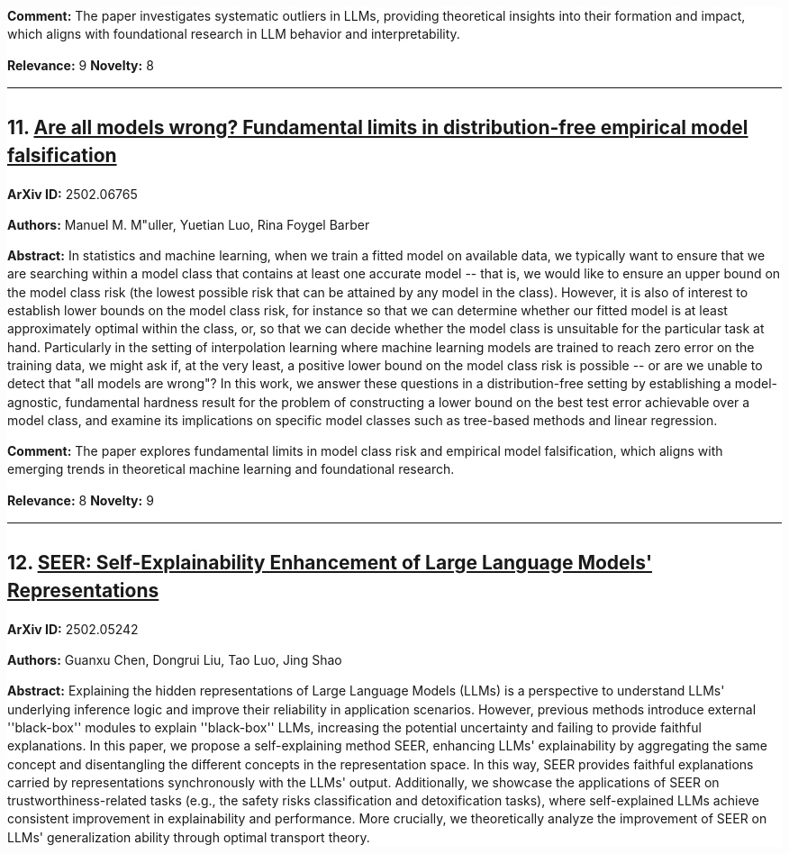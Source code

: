 **Comment:** The paper investigates systematic outliers in LLMs, providing theoretical insights into their formation and impact, which aligns with foundational research in LLM behavior and interpretability.

**Relevance:** 9
**Novelty:** 8

---

## 11. [Are all models wrong? Fundamental limits in distribution-free empirical model falsification](https://arxiv.org/abs/2502.06765) <a id="link11"></a>

**ArXiv ID:** 2502.06765

**Authors:** Manuel M. M\"uller, Yuetian Luo, Rina Foygel Barber

**Abstract:** In statistics and machine learning, when we train a fitted model on available data, we typically want to ensure that we are searching within a model class that contains at least one accurate model -- that is, we would like to ensure an upper bound on the model class risk (the lowest possible risk that can be attained by any model in the class). However, it is also of interest to establish lower bounds on the model class risk, for instance so that we can determine whether our fitted model is at least approximately optimal within the class, or, so that we can decide whether the model class is unsuitable for the particular task at hand. Particularly in the setting of interpolation learning where machine learning models are trained to reach zero error on the training data, we might ask if, at the very least, a positive lower bound on the model class risk is possible -- or are we unable to detect that "all models are wrong"? In this work, we answer these questions in a distribution-free setting by establishing a model-agnostic, fundamental hardness result for the problem of constructing a lower bound on the best test error achievable over a model class, and examine its implications on specific model classes such as tree-based methods and linear regression.

**Comment:** The paper explores fundamental limits in model class risk and empirical model falsification, which aligns with emerging trends in theoretical machine learning and foundational research.

**Relevance:** 8
**Novelty:** 9

---

## 12. [SEER: Self-Explainability Enhancement of Large Language Models' Representations](https://arxiv.org/abs/2502.05242) <a id="link12"></a>

**ArXiv ID:** 2502.05242

**Authors:** Guanxu Chen, Dongrui Liu, Tao Luo, Jing Shao

**Abstract:** Explaining the hidden representations of Large Language Models (LLMs) is a perspective to understand LLMs' underlying inference logic and improve their reliability in application scenarios. However, previous methods introduce external ''black-box'' modules to explain ''black-box'' LLMs, increasing the potential uncertainty and failing to provide faithful explanations. In this paper, we propose a self-explaining method SEER, enhancing LLMs' explainability by aggregating the same concept and disentangling the different concepts in the representation space. In this way, SEER provides faithful explanations carried by representations synchronously with the LLMs' output. Additionally, we showcase the applications of SEER on trustworthiness-related tasks (e.g., the safety risks classification and detoxification tasks), where self-explained LLMs achieve consistent improvement in explainability and performance. More crucially, we theoretically analyze the improvement of SEER on LLMs' generalization ability through optimal transport theory.
